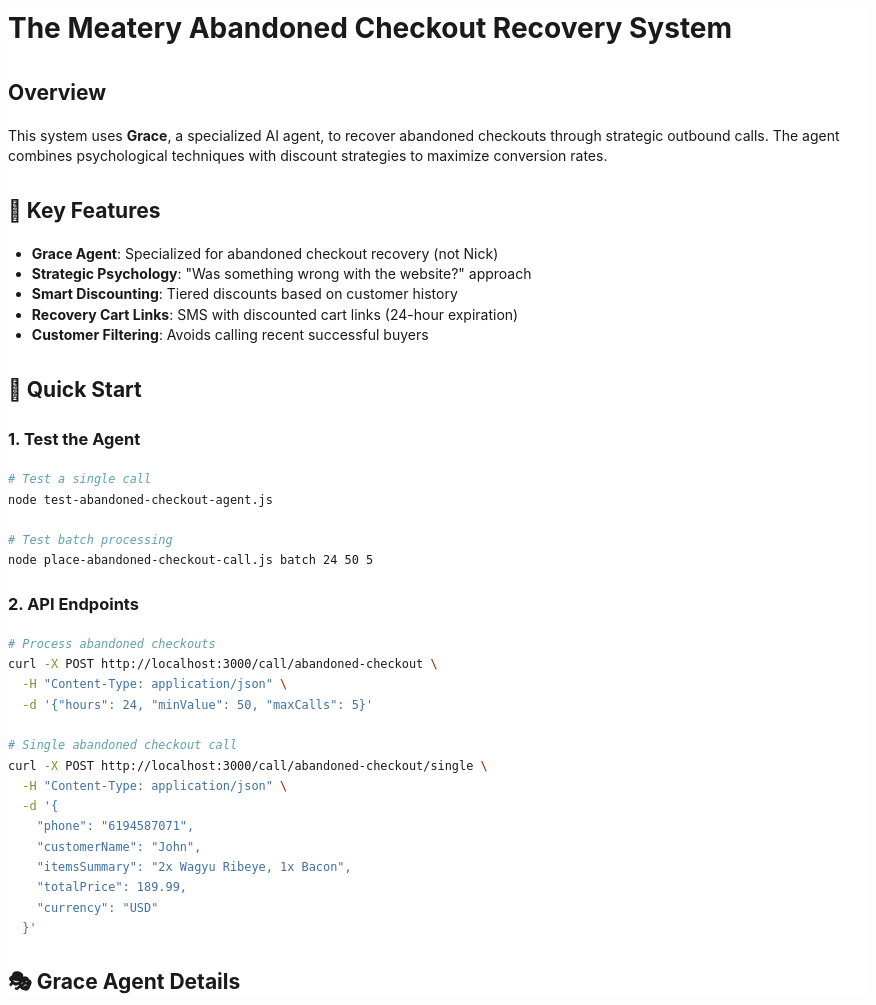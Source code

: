 # The Meatery Abandoned Checkout Recovery System

## Overview

This system uses **Grace**, a specialized AI agent, to recover abandoned checkouts through strategic outbound calls. The agent combines psychological techniques with discount strategies to maximize conversion rates.

## 🎯 Key Features

- **Grace Agent**: Specialized for abandoned checkout recovery (not Nick)
- **Strategic Psychology**: "Was something wrong with the website?" approach
- **Smart Discounting**: Tiered discounts based on customer history
- **Recovery Cart Links**: SMS with discounted cart links (24-hour expiration)
- **Customer Filtering**: Avoids calling recent successful buyers

## 🚀 Quick Start

### 1. Test the Agent
```bash
# Test a single call
node test-abandoned-checkout-agent.js

# Test batch processing
node place-abandoned-checkout-call.js batch 24 50 5
```

### 2. API Endpoints
```bash
# Process abandoned checkouts
curl -X POST http://localhost:3000/call/abandoned-checkout \
  -H "Content-Type: application/json" \
  -d '{"hours": 24, "minValue": 50, "maxCalls": 5}'

# Single abandoned checkout call
curl -X POST http://localhost:3000/call/abandoned-checkout/single \
  -H "Content-Type: application/json" \
  -d '{
    "phone": "6194587071",
    "customerName": "John",
    "itemsSummary": "2x Wagyu Ribeye, 1x Bacon",
    "totalPrice": 189.99,
    "currency": "USD"
  }'
```

## 🎭 Grace Agent Details
